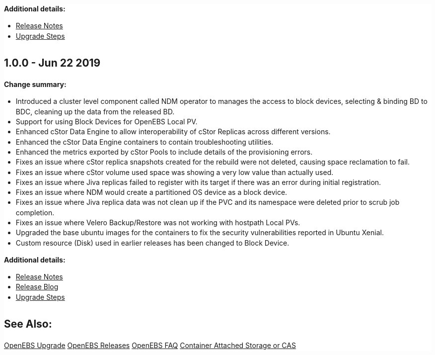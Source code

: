 **Additional details:**

- [Release Notes](https://github.com/openebs/openebs/releases/tag/1.1.0)
- [Upgrade Steps](https://docs.openebs.io/v110/docs/next/upgrade.html)

## 1.0.0 - Jun 22 2019

**Change summary:**

- Introduced a cluster level component called NDM operator to manages the access to block devices, selecting & binding BD to BDC, cleaning up the data from the released BD.
- Support for using Block Devices for OpenEBS Local PV.
- Enhanced cStor Data Engine to allow interoperability of cStor Replicas across different versions.
- Enhanced the cStor Data Engine containers to contain troubleshooting utilities.
- Enhanced the metrics exported by cStor Pools to include details of the provisioning errors.
- Fixes an issue where cStor replica snapshots created for the rebuild were not deleted, causing space reclamation to fail.
- Fixes an issue where cStor volume used space was showing a very low value than actually used.
- Fixes an issue where Jiva replicas failed to register with its target if there was an error during initial registration.
- Fixes an issue where NDM would create a partitioned OS device as a block device.
- Fixes an issue where Jiva replica data was not clean up if the PVC and its namespace were deleted prior to scrub job completion.
- Fixes an issue where Velero Backup/Restore was not working with hostpath Local PVs.
- Upgraded the base ubuntu images for the containers to fix the security vulnerabilities reported in Ubuntu Xenial.
- Custom resource (Disk) used in earlier releases has been changed to Block Device. 

**Additional details:**

- [Release Notes](https://github.com/openebs/openebs/releases/tag/1.0.0)
- [Release Blog](https://openebs.io/blog/openebs-announces-the-availability-of-version-1-0/)
- [Upgrade Steps](https://docs.openebs.io/v100/docs/next/upgrade.html)

## See Also:

[OpenEBS Upgrade](/docs/user-guides/upgrade) [OpenEBS Releases](/docs/introduction/releases) [OpenEBS FAQ](/docs/additional-info/faqs) [Container Attached Storage or CAS](/docs/concepts/cas)
